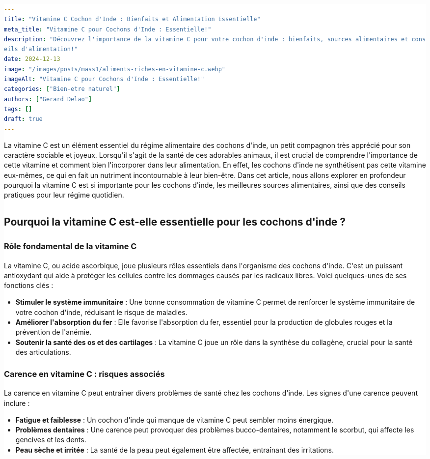 ```yaml
---
title: "Vitamine C Cochon d'Inde : Bienfaits et Alimentation Essentielle"
meta_title: "Vitamine C pour Cochons d'Inde : Essentielle!"
description: "Découvrez l'importance de la vitamine C pour votre cochon d'inde : bienfaits, sources alimentaires et conseils d'alimentation!"
date: 2024-12-13
image: "/images/posts/mass1/aliments-riches-en-vitamine-c.webp"
imageAlt: "Vitamine C pour Cochons d'Inde : Essentielle!"
categories: ["Bien-etre naturel"]
authors: ["Gerard Delao"]
tags: []
draft: true
---
```


La vitamine C est un élément essentiel du régime alimentaire des cochons d'inde, un petit compagnon très apprécié pour son caractère sociable et joyeux. Lorsqu'il s'agit de la santé de ces adorables animaux, il est crucial de comprendre l'importance de cette vitamine et comment bien l'incorporer dans leur alimentation. En effet, les cochons d'inde ne synthétisent pas cette vitamine eux-mêmes, ce qui en fait un nutriment incontournable à leur bien-être. Dans cet article, nous allons explorer en profondeur pourquoi la vitamine C est si importante pour les cochons d'inde, les meilleures sources alimentaires, ainsi que des conseils pratiques pour leur régime quotidien.

## Pourquoi la vitamine C est-elle essentielle pour les cochons d'inde ?

### Rôle fondamental de la vitamine C

La vitamine C, ou acide ascorbique, joue plusieurs rôles essentiels dans l'organisme des cochons d'inde. C'est un puissant antioxydant qui aide à protéger les cellules contre les dommages causés par les radicaux libres. Voici quelques-unes de ses fonctions clés :

- **Stimuler le système immunitaire** : Une bonne consommation de vitamine C permet de renforcer le système immunitaire de votre cochon d'inde, réduisant le risque de maladies.
- **Améliorer l'absorption du fer** : Elle favorise l'absorption du fer, essentiel pour la production de globules rouges et la prévention de l'anémie.
- **Soutenir la santé des os et des cartilages** : La vitamine C joue un rôle dans la synthèse du collagène, crucial pour la santé des articulations.

### Carence en vitamine C : risques associés

La carence en vitamine C peut entraîner divers problèmes de santé chez les cochons d'inde. Les signes d'une carence peuvent inclure :

- **Fatigue et faiblesse** : Un cochon d'inde qui manque de vitamine C peut sembler moins énergique.
- **Problèmes dentaires** : Une carence peut provoquer des problèmes bucco-dentaires, notamment le scorbut, qui affecte les gencives et les dents.
- **Peau sèche et irritée** : La santé de la peau peut également être affectée, entraînant des irritations.
